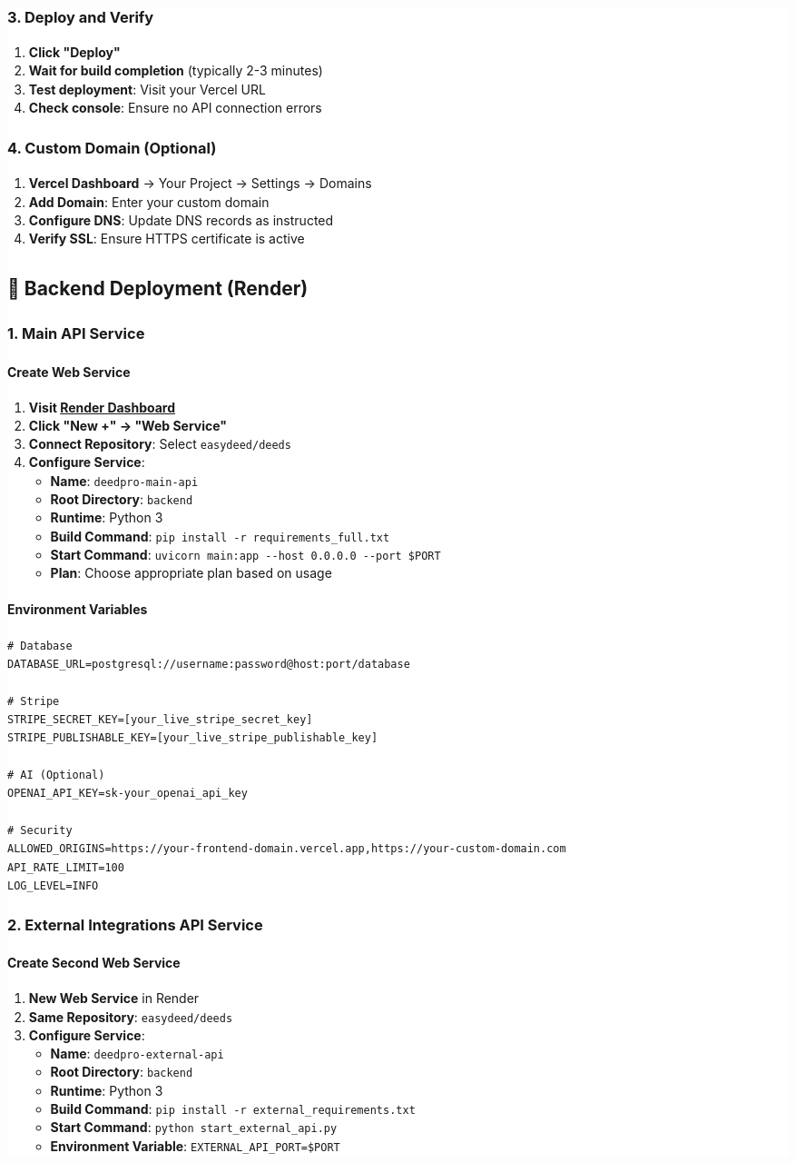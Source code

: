 ### 3. Deploy and Verify

1. **Click "Deploy"**
2. **Wait for build completion** (typically 2-3 minutes)
3. **Test deployment**: Visit your Vercel URL
4. **Check console**: Ensure no API connection errors

### 4. Custom Domain (Optional)

1. **Vercel Dashboard** → Your Project → Settings → Domains
2. **Add Domain**: Enter your custom domain
3. **Configure DNS**: Update DNS records as instructed
4. **Verify SSL**: Ensure HTTPS certificate is active

## 🔧 Backend Deployment (Render)

### 1. Main API Service

#### Create Web Service
1. **Visit [Render Dashboard](https://render.com/)**
2. **Click "New +" → "Web Service"**
3. **Connect Repository**: Select `easydeed/deeds`
4. **Configure Service**:
   - **Name**: `deedpro-main-api`
   - **Root Directory**: `backend`
   - **Runtime**: Python 3
   - **Build Command**: `pip install -r requirements_full.txt`
   - **Start Command**: `uvicorn main:app --host 0.0.0.0 --port $PORT`
   - **Plan**: Choose appropriate plan based on usage

#### Environment Variables
```env
# Database
DATABASE_URL=postgresql://username:password@host:port/database

# Stripe
STRIPE_SECRET_KEY=[your_live_stripe_secret_key]
STRIPE_PUBLISHABLE_KEY=[your_live_stripe_publishable_key]

# AI (Optional)
OPENAI_API_KEY=sk-your_openai_api_key

# Security
ALLOWED_ORIGINS=https://your-frontend-domain.vercel.app,https://your-custom-domain.com
API_RATE_LIMIT=100
LOG_LEVEL=INFO
```

### 2. External Integrations API Service

#### Create Second Web Service  
1. **New Web Service** in Render
2. **Same Repository**: `easydeed/deeds`
3. **Configure Service**:
   - **Name**: `deedpro-external-api`
   - **Root Directory**: `backend`
   - **Runtime**: Python 3
   - **Build Command**: `pip install -r external_requirements.txt`
   - **Start Command**: `python start_external_api.py`
   - **Environment Variable**: `EXTERNAL_API_PORT=$PORT`
